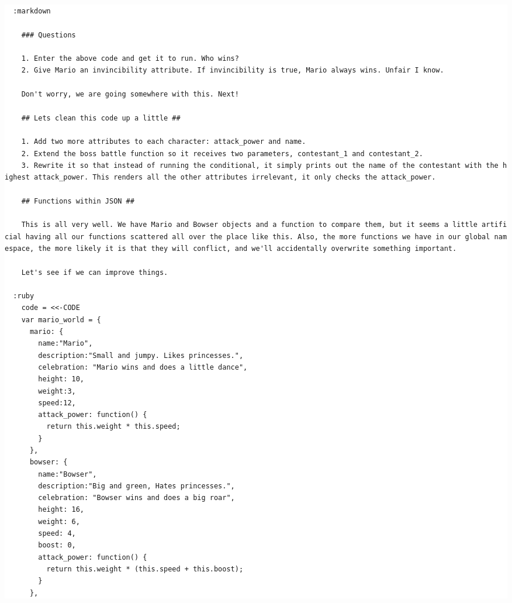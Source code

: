       :markdown
  
        ### Questions
  
        1. Enter the above code and get it to run. Who wins?
        2. Give Mario an invincibility attribute. If invincibility is true, Mario always wins. Unfair I know.
  
        Don't worry, we are going somewhere with this. Next!
  
        ## Lets clean this code up a little ##
  
        1. Add two more attributes to each character: attack_power and name.
        2. Extend the boss battle function so it receives two parameters, contestant_1 and contestant_2.
        3. Rewrite it so that instead of running the conditional, it simply prints out the name of the contestant with the highest attack_power. This renders all the other attributes irrelevant, it only checks the attack_power.
  
        ## Functions within JSON ##
  
        This is all very well. We have Mario and Bowser objects and a function to compare them, but it seems a little artificial having all our functions scattered all over the place like this. Also, the more functions we have in our global namespace, the more likely it is that they will conflict, and we'll accidentally overwrite something important.
  
        Let's see if we can improve things.
  
      :ruby
        code = <<-CODE
        var mario_world = {
          mario: {
            name:"Mario",
            description:"Small and jumpy. Likes princesses.",
            celebration: "Mario wins and does a little dance",
            height: 10,
            weight:3,
            speed:12,
            attack_power: function() {
              return this.weight * this.speed;
            }
          },
          bowser: {
            name:"Bowser",
            description:"Big and green, Hates princesses.",
            celebration: "Bowser wins and does a big roar",
            height: 16,
            weight: 6,
            speed: 4,
            boost: 0,
            attack_power: function() {
              return this.weight * (this.speed + this.boost);
            }
          },
  